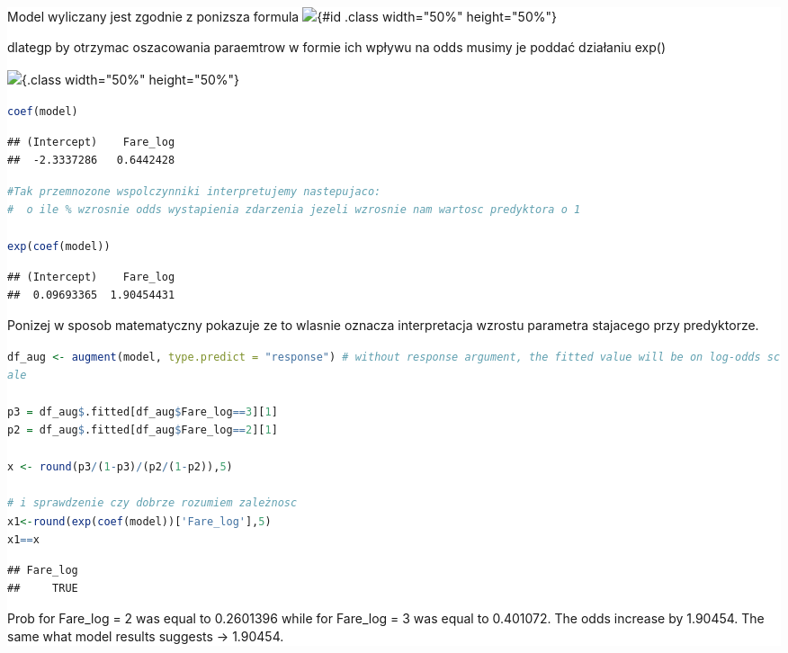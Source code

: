 Model wyliczany jest zgodnie z ponizsza formula
![](graph%5Cmodel_logistic_regression.jpg){#id .class width="50%"
height="50%"}

dlategp by otrzymac oszacowania paraemtrow w formie ich wpływu na odds
musimy je poddać działaniu exp()

![](graph%5Codds.jpg){.class width="50%" height="50%"}


```r
coef(model)
```

```
## (Intercept)    Fare_log 
##  -2.3337286   0.6442428
```

```r
#Tak przemnozone wspolczynniki interpretujemy nastepujaco:
#  o ile % wzrosnie odds wystapienia zdarzenia jezeli wzrosnie nam wartosc predyktora o 1

exp(coef(model))
```

```
## (Intercept)    Fare_log 
##  0.09693365  1.90454431
```

Ponizej w sposob matematyczny pokazuje ze to wlasnie oznacza
interpretacja wzrostu parametra stajacego przy predyktorze.


```r
df_aug <- augment(model, type.predict = "response") # without response argument, the fitted value will be on log-odds scale

p3 = df_aug$.fitted[df_aug$Fare_log==3][1]
p2 = df_aug$.fitted[df_aug$Fare_log==2][1]

x <- round(p3/(1-p3)/(p2/(1-p2)),5)

# i sprawdzenie czy dobrze rozumiem zależnosc
x1<-round(exp(coef(model))['Fare_log'],5)
x1==x
```

```
## Fare_log 
##     TRUE
```

Prob for Fare_log = 2 was equal to 0.2601396 while for Fare_log = 3 was
equal to 0.401072. The odds increase by 1.90454. The same what model results
suggests -\> 1.90454.
